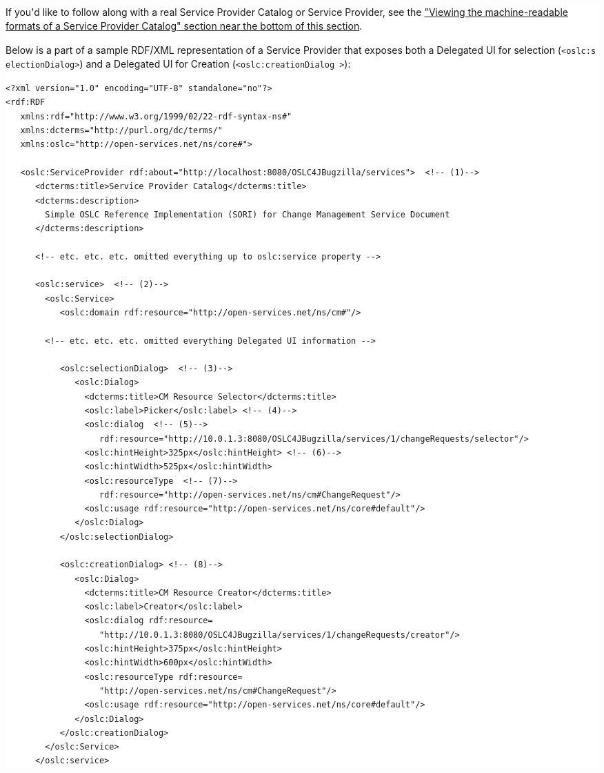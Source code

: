 If you'd like to follow along with a real Service Provider Catalog or Service Provider, see the ["Viewing the machine-readable formats of a Service Provider Catalog" section near the bottom of this section](http://open-services.rtp.raleigh.ibm.com/resources/tutorials/integrating-products-with-oslc/implementing-an-oslc-provider/providing-service-providers-and-catalogs/).

Below is a part of a sample RDF/XML representation of a Service Provider that exposes both a Delegated UI for selection (`<oslc:selectionDialog>`) and a Delegated UI for Creation (`<oslc:creationDialog >`):

	<?xml version="1.0" encoding="UTF-8" standalone="no"?>
	<rdf:RDF
	   xmlns:rdf="http://www.w3.org/1999/02/22-rdf-syntax-ns#"
	   xmlns:dcterms="http://purl.org/dc/terms/"
	   xmlns:oslc="http://open-services.net/ns/core#">

	   <oslc:ServiceProvider rdf:about="http://localhost:8080/OSLC4JBugzilla/services">  <!-- (1)-->
		  <dcterms:title>Service Provider Catalog</dcterms:title>
		  <dcterms:description>
			Simple OSLC Reference Implementation (SORI) for Change Management Service Document
		  </dcterms:description>

		  <!-- etc. etc. etc. omitted everything up to oslc:service property -->

		  <oslc:service>  <!-- (2)-->
			<oslc:Service>
			   <oslc:domain rdf:resource="http://open-services.net/ns/cm#"/>

			<!-- etc. etc. etc. omitted everything Delegated UI information -->

			   <oslc:selectionDialog>  <!-- (3)-->
				  <oslc:Dialog>
					<dcterms:title>CM Resource Selector</dcterms:title>
					<oslc:label>Picker</oslc:label> <!-- (4)-->
					<oslc:dialog  <!-- (5)-->
					   rdf:resource="http://10.0.1.3:8080/OSLC4JBugzilla/services/1/changeRequests/selector"/>
					<oslc:hintHeight>325px</oslc:hintHeight> <!-- (6)-->
					<oslc:hintWidth>525px</oslc:hintWidth>
					<oslc:resourceType  <!-- (7)-->
					   rdf:resource="http://open-services.net/ns/cm#ChangeRequest"/>
					<oslc:usage rdf:resource="http://open-services.net/ns/core#default"/>
				  </oslc:Dialog>
			   </oslc:selectionDialog>

			   <oslc:creationDialog> <!-- (8)-->
				  <oslc:Dialog>
					<dcterms:title>CM Resource Creator</dcterms:title>
					<oslc:label>Creator</oslc:label>  
					<oslc:dialog rdf:resource=
					   "http://10.0.1.3:8080/OSLC4JBugzilla/services/1/changeRequests/creator"/>
					<oslc:hintHeight>375px</oslc:hintHeight>
					<oslc:hintWidth>600px</oslc:hintWidth>
					<oslc:resourceType rdf:resource=
					   "http://open-services.net/ns/cm#ChangeRequest"/>
					<oslc:usage rdf:resource="http://open-services.net/ns/core#default"/>
				  </oslc:Dialog>
			   </oslc:creationDialog>
			</oslc:Service>
		  </oslc:service>
